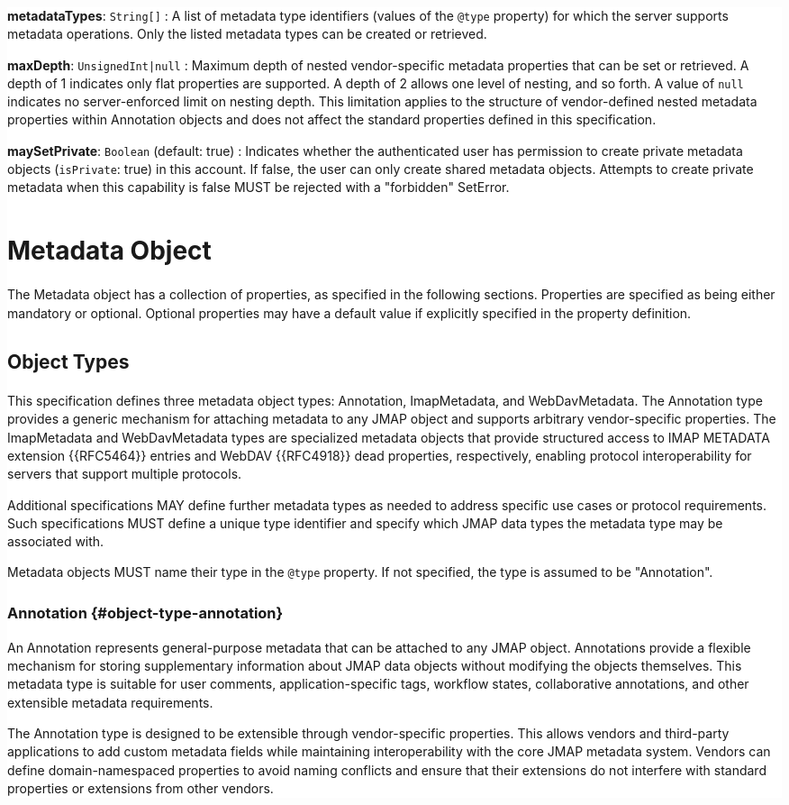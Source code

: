 **metadataTypes**: `String[]` 
: A list of metadata type identifiers (values of the `@type` property) for which the server supports metadata operations. Only the listed metadata types can be created or retrieved.

**maxDepth**: `UnsignedInt|null` 
: Maximum depth of nested vendor-specific metadata properties that can be set or retrieved. A depth of 1 indicates only flat properties are supported. A depth of 2 allows one level of nesting, and so forth. A value of `null` indicates no server-enforced limit on nesting depth. This limitation applies to the structure of vendor-defined nested metadata properties within Annotation objects and does not affect the standard properties defined in this specification.

**maySetPrivate**: `Boolean` (default: true)
: Indicates whether the authenticated user has permission to create private metadata objects (`isPrivate`: true) in this account. If false, the user can only create shared metadata objects. Attempts to create private metadata when this capability is false MUST be rejected with a "forbidden" SetError.

# Metadata Object

The Metadata object has a collection of properties, as specified in the following sections. Properties are specified as being either mandatory or optional. Optional properties may have a default value if explicitly specified in the property definition.

## Object Types

This specification defines three metadata object types: Annotation, ImapMetadata, and WebDavMetadata. The Annotation type provides a generic mechanism for attaching metadata to any JMAP object and supports arbitrary vendor-specific properties. The ImapMetadata and WebDavMetadata types are specialized metadata objects that provide structured access to IMAP METADATA extension {{RFC5464}} entries and WebDAV {{RFC4918}} dead properties, respectively, enabling protocol interoperability for servers that support multiple protocols.

Additional specifications MAY define further metadata types as needed to address specific use cases or protocol requirements. Such specifications MUST define a unique type identifier and specify which JMAP data types the metadata type may be associated with.

Metadata objects MUST name their type in the `@type` property. If not specified, the type is assumed to be "Annotation".

### Annotation {#object-type-annotation}

An Annotation represents general-purpose metadata that can be attached to any JMAP object. Annotations provide a flexible mechanism for storing supplementary information about JMAP data objects without modifying the objects themselves. This metadata type is suitable for user comments, application-specific tags, workflow states, collaborative annotations, and other extensible metadata requirements.

The Annotation type is designed to be extensible through vendor-specific properties. This allows vendors and third-party applications to add custom metadata fields while maintaining interoperability with the core JMAP metadata system. Vendors can define domain-namespaced properties to avoid naming conflicts and ensure that their extensions do not interfere with standard properties or extensions from other vendors.
